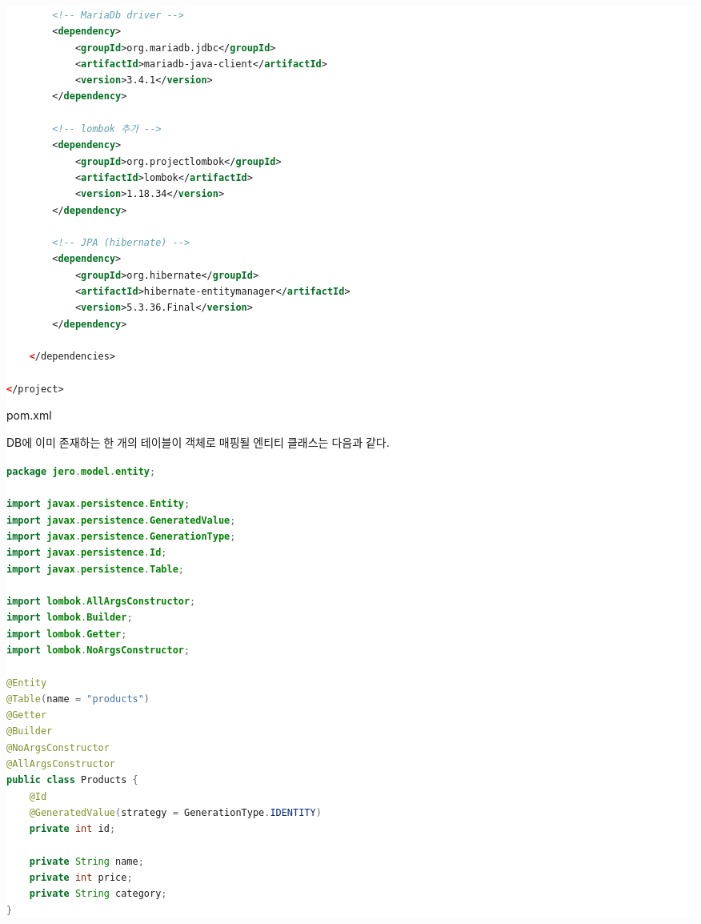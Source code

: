 ```xml
		<!-- MariaDb driver -->
		<dependency>
			<groupId>org.mariadb.jdbc</groupId>
			<artifactId>mariadb-java-client</artifactId>
			<version>3.4.1</version>
		</dependency>
		
		<!-- lombok 추가 -->
		<dependency>
			<groupId>org.projectlombok</groupId>
			<artifactId>lombok</artifactId>
			<version>1.18.34</version>
		</dependency>
		
		<!-- JPA (hibernate) -->
		<dependency>
			<groupId>org.hibernate</groupId>
			<artifactId>hibernate-entitymanager</artifactId>
			<version>5.3.36.Final</version>
		</dependency>
		
	</dependencies>

</project>
```

pom.xml

DB에 이미 존재하는 한 개의 테이블이 객체로 매핑될 엔티티 클래스는 다음과 같다. 

```java
package jero.model.entity;

import javax.persistence.Entity;
import javax.persistence.GeneratedValue;
import javax.persistence.GenerationType;
import javax.persistence.Id;
import javax.persistence.Table;

import lombok.AllArgsConstructor;
import lombok.Builder;
import lombok.Getter;
import lombok.NoArgsConstructor;

@Entity
@Table(name = "products")
@Getter
@Builder
@NoArgsConstructor
@AllArgsConstructor
public class Products {
	@Id
	@GeneratedValue(strategy = GenerationType.IDENTITY)
	private int id;
	
	private String name;
	private int price;
	private String category;
}

```
